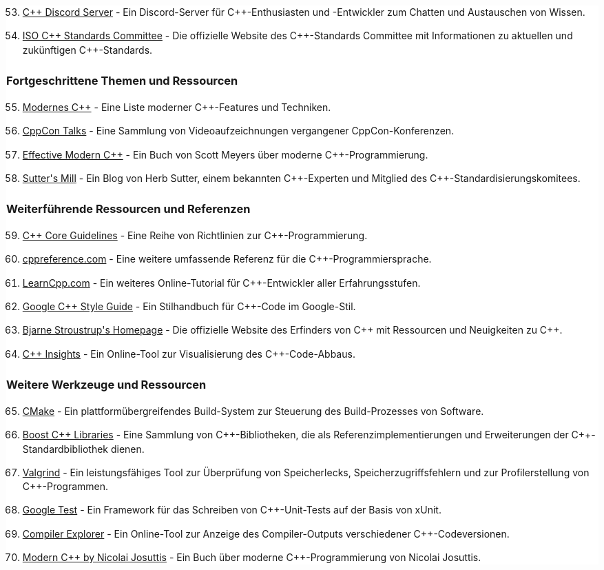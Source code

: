 53. [C++ Discord Server](https://discord.gg/cpplang) - Ein Discord-Server für C++-Enthusiasten und -Entwickler zum Chatten und Austauschen von Wissen.

54. [ISO C++ Standards Committee](https://isocpp.org/std/the-committee) - Die offizielle Website des C++-Standards Committee mit Informationen zu aktuellen und zukünftigen C++-Standards.

### Fortgeschrittene Themen und Ressourcen

55. [Modernes C++](https://github.com/AnthonyCalandra/modern-cpp-features) - Eine Liste moderner C++-Features und Techniken.

56. [CppCon Talks](https://www.youtube.com/user/CppCon) - Eine Sammlung von Videoaufzeichnungen vergangener CppCon-Konferenzen.

57. [Effective Modern C++](https://www.oreilly.com/library/view/effective-modern-c/9781491908419/) - Ein Buch von Scott Meyers über moderne C++-Programmierung.

58. [Sutter's Mill](https://herbsutter.com/) - Ein Blog von Herb Sutter, einem bekannten C++-Experten und Mitglied des C++-Standardisierungskomitees.

### Weiterführende Ressourcen und Referenzen

59. [C++ Core Guidelines](https://github.com/isocpp/CppCoreGuidelines) - Eine Reihe von Richtlinien zur C++-Programmierung.

60. [cppreference.com](https://en.cppreference.com/w/) - Eine weitere umfassende Referenz für die C++-Programmiersprache.

61. [LearnCpp.com](https://www.learncpp.com/) - Ein weiteres Online-Tutorial für C++-Entwickler aller Erfahrungsstufen.

62. [Google C++ Style Guide](https://google.github.io/styleguide/cppguide.html) - Ein Stilhandbuch für C++-Code im Google-Stil.

63. [Bjarne Stroustrup's Homepage](http://www.stroustrup.com/) - Die offizielle Website des Erfinders von C++ mit Ressourcen und Neuigkeiten zu C++.

64. [C++ Insights](https://cppinsights.io/) - Ein Online-Tool zur Visualisierung des C++-Code-Abbaus.

### Weitere Werkzeuge und Ressourcen

65. [CMake](https://cmake.org/) - Ein plattformübergreifendes Build-System zur Steuerung des Build-Prozesses von Software.

66. [Boost C++ Libraries](https://www.boost.org/) - Eine Sammlung von C++-Bibliotheken, die als Referenzimplementierungen und Erweiterungen der C++-Standardbibliothek dienen.

67. [Valgrind](http://valgrind.org/) - Ein leistungsfähiges Tool zur Überprüfung von Speicherlecks, Speicherzugriffsfehlern und zur Profilerstellung von C++-Programmen.

68. [Google Test](https://github.com/google/googletest) - Ein Framework für das Schreiben von C++-Unit-Tests auf der Basis von xUnit.

69. [Compiler Explorer](https://godbolt.org/) - Ein Online-Tool zur Anzeige des Compiler-Outputs verschiedener C++-Codeversionen.

70. [Modern C++ by Nicolai Josuttis](https://leanpub.com/moderncpp) - Ein Buch über moderne C++-Programmierung von Nicolai Josuttis.
